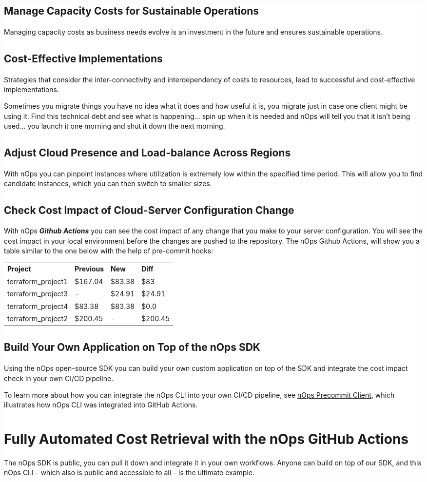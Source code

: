 Manage Capacity Costs for Sustainable Operations
------------------------------------------------

Managing capacity costs as business needs evolve is an investment in the future and ensures sustainable operations.

Cost-Effective Implementations
------------------------------

Strategies that consider the inter-connectivity and interdependency of costs to resources, lead to successful and cost-effective implementations.

Sometimes you migrate things you have no idea what it does and how useful it is, you migrate just in case one client might be using it. Find this technical debt and see what is happening… spin up when it is needed and nOps will tell you that it isn’t being used… you launch it one morning and shut it down the next morning.

Adjust Cloud Presence and Load-balance Across Regions
-----------------------------------------------------

With nOps you can pinpoint instances where utilization is extremely low within the specified time period. This will allow you to find candidate instances, which you can then switch to smaller sizes.

Check Cost Impact of Cloud-Server Configuration Change
------------------------------------------------------

With nOps **_Github Actions_** you can see the cost impact of any change that you make to your server configuration. You will see the cost impact in your local environment before the changes are pushed to the repository. The nOps Github Actions, will show you a table similar to the one below with the help of pre-commit hooks:

|     |     |     |     |
| --- | --- | --- | --- |
| **Project** | **Previous** | **New** | **Diff** |
| terraform_project1 | $167.04 | $83.38 | $83 |
| terraform_project3 | -   | $24.91 | $24.91 |
| terraform_project4 | $83.38 | $83.38 | $0.0 |
| terraform_project2 | $200.45 | -   | $200.45 |

Build Your Own Application on Top of the nOps SDK
-------------------------------------------------

Using the nOps open-source SDK you can build your own custom application on top of the SDK and integrate the cost impact check in your own CI/CD pipeline.

To learn more about how you can integrate the nOps CLI into your own CI/CD pipeline, see [nOps Precommit Client](https://github.com/nops-io/nops-precommit-client), which illustrates how nOps CLI was integrated into GitHub Actions.

Fully Automated Cost Retrieval with the nOps GitHub Actions
===========================================================

The nOps SDK is public, you can pull it down and integrate it in your own workflows. Anyone can build on top of our SDK, and this nOps CLI – which also is public and accessible to all – is the ultimate example.

